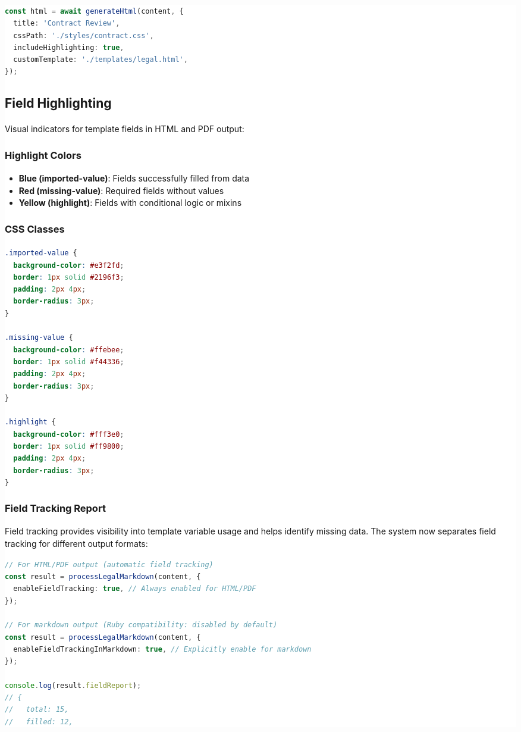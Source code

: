 ```typescript
const html = await generateHtml(content, {
  title: 'Contract Review',
  cssPath: './styles/contract.css',
  includeHighlighting: true,
  customTemplate: './templates/legal.html',
});
```

## Field Highlighting

Visual indicators for template fields in HTML and PDF output:

### Highlight Colors

- **Blue (imported-value)**: Fields successfully filled from data
- **Red (missing-value)**: Required fields without values
- **Yellow (highlight)**: Fields with conditional logic or mixins

### CSS Classes

```css
.imported-value {
  background-color: #e3f2fd;
  border: 1px solid #2196f3;
  padding: 2px 4px;
  border-radius: 3px;
}

.missing-value {
  background-color: #ffebee;
  border: 1px solid #f44336;
  padding: 2px 4px;
  border-radius: 3px;
}

.highlight {
  background-color: #fff3e0;
  border: 1px solid #ff9800;
  padding: 2px 4px;
  border-radius: 3px;
}
```

### Field Tracking Report

Field tracking provides visibility into template variable usage and helps
identify missing data. The system now separates field tracking for different
output formats:

```typescript
// For HTML/PDF output (automatic field tracking)
const result = processLegalMarkdown(content, {
  enableFieldTracking: true, // Always enabled for HTML/PDF
});

// For markdown output (Ruby compatibility: disabled by default)
const result = processLegalMarkdown(content, {
  enableFieldTrackingInMarkdown: true, // Explicitly enable for markdown
});

console.log(result.fieldReport);
// {
//   total: 15,
//   filled: 12,
```